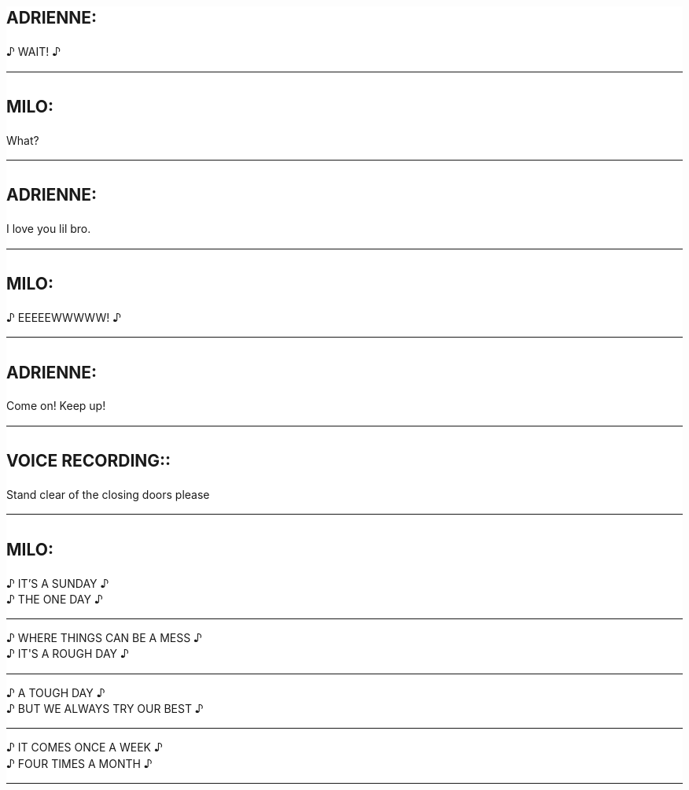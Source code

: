 
## ADRIENNE:
♪ WAIT! ♪<br> 

---

## MILO:
What? 

---

## ADRIENNE:
I love you lil bro. 

---

## MILO:
♪ EEEEEWWWWW! ♪<br> 

---

## ADRIENNE:
Come on! Keep up! 

---

## VOICE RECORDING::
Stand clear of the closing doors please 

---

## MILO:
♪ IT’S A SUNDAY ♪<br> 
♪ THE ONE DAY ♪<br> 

---


♪ WHERE THINGS CAN BE A MESS ♪<br> 
♪ IT'S A ROUGH DAY ♪<br> 

---


♪ A TOUGH DAY ♪<br> 
♪ BUT WE ALWAYS TRY OUR BEST ♪<br> 

---


♪ IT COMES ONCE A WEEK ♪<br> 
♪ FOUR TIMES A MONTH ♪<br> 

---